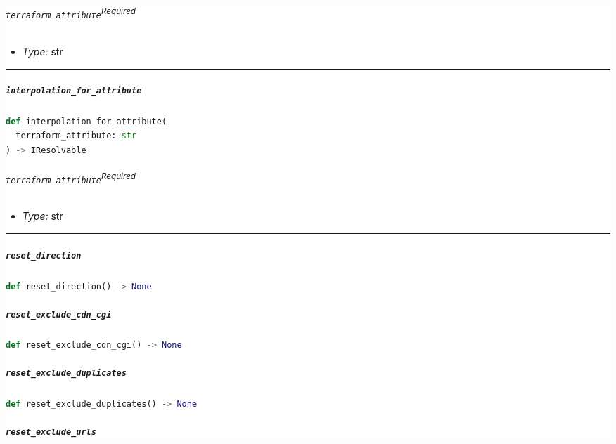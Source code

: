 ###### `terraform_attribute`<sup>Required</sup> <a name="terraform_attribute" id="@cdktf/provider-cloudflare.dataCloudflarePageShieldScriptsList.DataCloudflarePageShieldScriptsList.getStringMapAttribute.parameter.terraformAttribute"></a>

- *Type:* str

---

##### `interpolation_for_attribute` <a name="interpolation_for_attribute" id="@cdktf/provider-cloudflare.dataCloudflarePageShieldScriptsList.DataCloudflarePageShieldScriptsList.interpolationForAttribute"></a>

```python
def interpolation_for_attribute(
  terraform_attribute: str
) -> IResolvable
```

###### `terraform_attribute`<sup>Required</sup> <a name="terraform_attribute" id="@cdktf/provider-cloudflare.dataCloudflarePageShieldScriptsList.DataCloudflarePageShieldScriptsList.interpolationForAttribute.parameter.terraformAttribute"></a>

- *Type:* str

---

##### `reset_direction` <a name="reset_direction" id="@cdktf/provider-cloudflare.dataCloudflarePageShieldScriptsList.DataCloudflarePageShieldScriptsList.resetDirection"></a>

```python
def reset_direction() -> None
```

##### `reset_exclude_cdn_cgi` <a name="reset_exclude_cdn_cgi" id="@cdktf/provider-cloudflare.dataCloudflarePageShieldScriptsList.DataCloudflarePageShieldScriptsList.resetExcludeCdnCgi"></a>

```python
def reset_exclude_cdn_cgi() -> None
```

##### `reset_exclude_duplicates` <a name="reset_exclude_duplicates" id="@cdktf/provider-cloudflare.dataCloudflarePageShieldScriptsList.DataCloudflarePageShieldScriptsList.resetExcludeDuplicates"></a>

```python
def reset_exclude_duplicates() -> None
```

##### `reset_exclude_urls` <a name="reset_exclude_urls" id="@cdktf/provider-cloudflare.dataCloudflarePageShieldScriptsList.DataCloudflarePageShieldScriptsList.resetExcludeUrls"></a>
